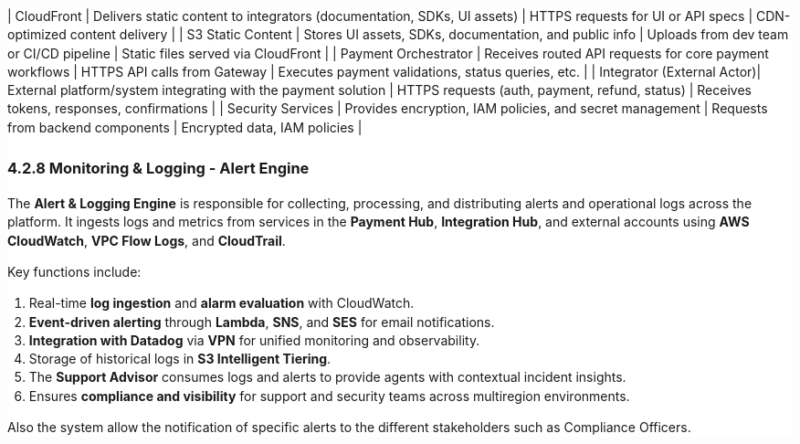| CloudFront   | Delivers static content to integrators (documentation, SDKs, UI assets)  | HTTPS requests for UI or API specs  | CDN-optimized content delivery       |
| S3 Static Content          | Stores UI assets, SDKs, documentation, and public info     | Uploads from dev team or CI/CD pipeline | Static files served via CloudFront   |
| Payment Orchestrator       | Receives routed API requests for core payment workflows    | HTTPS API calls from Gateway        | Executes payment validations, status queries, etc.    |
| Integrator (External Actor)| External platform/system integrating with the payment solution           | HTTPS requests (auth, payment, refund, status)       | Receives tokens, responses, confirmations             |
| Security Services          | Provides encryption, IAM policies, and secret management   | Requests from backend components    | Encrypted data, IAM policies         |

### 4.2.8 Monitoring & Logging - Alert Engine

The **Alert & Logging Engine** is responsible for collecting, processing, and distributing alerts and operational logs across the platform. It ingests logs and metrics from services in the **Payment Hub**, **Integration Hub**, and external accounts using **AWS CloudWatch**, **VPC Flow Logs**, and **CloudTrail**.

Key functions include:

1. Real-time **log ingestion** and **alarm evaluation** with CloudWatch.
2. **Event-driven alerting** through **Lambda**, **SNS**, and **SES** for email notifications.
3. **Integration with Datadog** via **VPN** for unified monitoring and observability.
4. Storage of historical logs in **S3 Intelligent Tiering**.
5. The **Support Advisor** consumes logs and alerts to provide agents with contextual incident insights.
6. Ensures **compliance and visibility** for support and security teams across multiregion environments.

Also the system allow the notification of specific alerts to the different stakeholders such as Compliance Officers.
